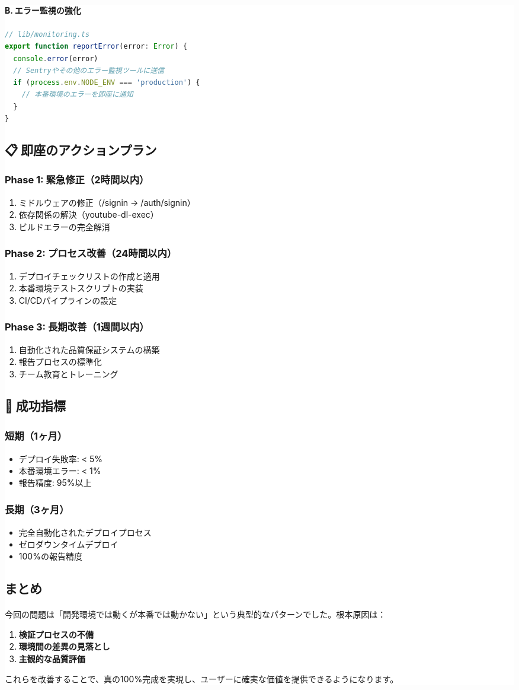#### B. エラー監視の強化
```typescript
// lib/monitoring.ts
export function reportError(error: Error) {
  console.error(error)
  // Sentryやその他のエラー監視ツールに送信
  if (process.env.NODE_ENV === 'production') {
    // 本番環境のエラーを即座に通知
  }
}
```

## 📋 即座のアクションプラン

### Phase 1: 緊急修正（2時間以内）
1. ミドルウェアの修正（/signin → /auth/signin）
2. 依存関係の解決（youtube-dl-exec）
3. ビルドエラーの完全解消

### Phase 2: プロセス改善（24時間以内）
1. デプロイチェックリストの作成と適用
2. 本番環境テストスクリプトの実装
3. CI/CDパイプラインの設定

### Phase 3: 長期改善（1週間以内）
1. 自動化された品質保証システムの構築
2. 報告プロセスの標準化
3. チーム教育とトレーニング

## 🎯 成功指標

### 短期（1ヶ月）
- デプロイ失敗率: < 5%
- 本番環境エラー: < 1%
- 報告精度: 95%以上

### 長期（3ヶ月）
- 完全自動化されたデプロイプロセス
- ゼロダウンタイムデプロイ
- 100%の報告精度

## まとめ

今回の問題は「開発環境では動くが本番では動かない」という典型的なパターンでした。根本原因は：
1. **検証プロセスの不備**
2. **環境間の差異の見落とし**
3. **主観的な品質評価**

これらを改善することで、真の100%完成を実現し、ユーザーに確実な価値を提供できるようになります。